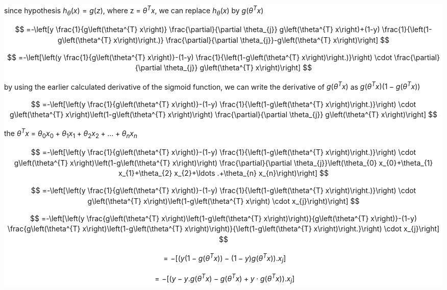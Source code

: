 since hypothesis $h_\theta(x) = g(z)$, where z = $\theta^{T} x$, we can replace $h_{\theta}(x)$ by $g(\theta^{T} x)$


$$
=-\left[y \frac{1}{g\left(\theta^{T} x\right)} \frac{\partial}{\partial \theta_{j}} g\left(\theta^{T} x\right)+(1-y) \frac{1}{\left(1-g\left(\theta^{T} x\right)\right.)} \frac{\partial}{\partial \theta_{j}}-g\left(\theta^{T} x\right)\right]
$$


$$
=-\left[\left(y \frac{1}{g\left(\theta^{T} x\right)}-(1-y) \frac{1}{\left(1-g\left(\theta^{T} x\right)\right.)}\right) \cdot \frac{\partial}{\partial \theta_{j}} g\left(\theta^{T} x\right)\right]
$$

by using the earlier calculated derivative of the sigmoid function, we can write the derivative of $g (\theta^{T} x)$ as $g(\theta^{T} x) (1-g(\theta^{T} x))$

$$
=-\left[\left(y \frac{1}{g\left(\theta^{T} x\right)}-(1-y) \frac{1}{\left(1-g\left(\theta^{T} x\right)\right.)}\right) \cdot g\left(\theta^{T} x\right)\left(1-g\left(\theta^{T} x\right)\right) \frac{\partial}{\partial \theta_{j}} g\left(\theta^{T} x\right)\right]
$$

the $\theta^{T}x$ = $\theta_{0} x_{0}+\theta_{1} x_{1}+\theta_{2} x_{2}+\ldots+\theta_{n} x_{n}$


$$
=-\left[\left(y \frac{1}{g\left(\theta^{T} x\right)}-(1-y) \frac{1}{\left(1-g\left(\theta^{T} x\right)\right.)}\right) \cdot g\left(\theta^{T} x\right)\left(1-g\left(\theta^{T} x\right)\right) \frac{\partial}{\partial \theta_{j}}\left(\theta_{0} x_{0}+\theta_{1} x_{1}+\theta_{2} x_{2}+\ldots .+\theta_{n} x_{n}\right)\right]
$$

$$
=-\left[\left(y \frac{1}{g\left(\theta^{T} x\right)}-(1-y) \frac{1}{\left(1-g\left(\theta^{T} x\right)\right.)}\right) \cdot g\left(\theta^{T} x\right)\left(1-g\left(\theta^{T} x\right) \cdot x_{j}\right)\right]
$$

$$
=-\left[\left(y \frac{g\left(\theta^{T} x\right)\left(1-g\left(\theta^{T} x\right)\right)}{g\left(\theta^{T} x\right)}-(1-y) \frac{g\left(\theta^{T} x\right)\left(1-g\left(\theta^{T} x\right)\right)}{\left(1-g\left(\theta^{T} x\right)\right.}\right) \cdot x_{j}\right]
$$

$$
=-\left[\left(y\left(1-g\left(\theta^{T} x\right)\right)-(1-y) g\left(\theta^{T} x\right)\right) . x_{j}\right]
$$

$$
=-\left[\left(y-y . g\left(\theta^{T} x\right)-g\left(\theta^{T} x\right)+y \cdot g\left(\theta^{T} x\right)\right) . x_{j}\right]
$$
